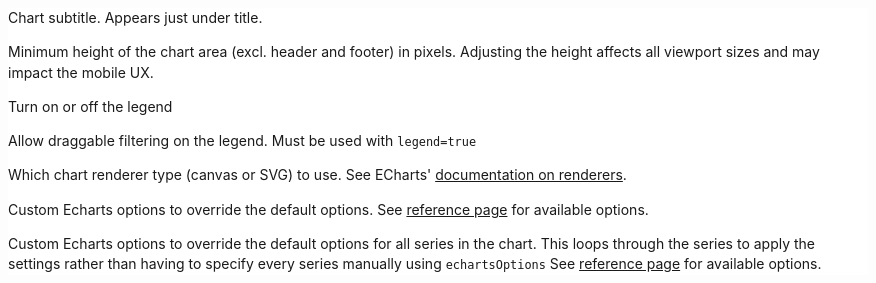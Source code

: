 Chart subtitle. Appears just under title.

</PropListing>
<PropListing 
    name="chartAreaHeight"
    options="number"
    defaultValue="auto set based on y-axis values"
>

Minimum height of the chart area (excl. header and footer) in pixels. Adjusting the height affects all viewport sizes and may impact the mobile UX.

</PropListing>
<PropListing 
    name="legend"
    options={['true', 'false']}
    defaultValue="true"
>

Turn on or off the legend

</PropListing>
<PropListing 
    name="filter"
    options={['true', 'false']}
    defaultValue="false"
>

Allow draggable filtering on the legend. Must be used with `legend=true`

</PropListing>
<PropListing 
    name="renderer"
    options={['canvas', 'svg']}
    defaultValue="canvas"
>

Which chart renderer type (canvas or SVG) to use. See ECharts' [documentation on renderers](https://echarts.apache.org/handbook/en/best-practices/canvas-vs-svg/).

</PropListing>
<PropListing 
    name="echartsOptions"
    options="{`{{exampleOption:'exampleValue'}}`}"
>

Custom Echarts options to override the default options. See [reference page](/components/echarts-options/) for available options.

</PropListing>
<PropListing 
    name="seriesOptions"
    options="{`{{exampleSeriesOption:'exampleValue'}}`}"
>

Custom Echarts options to override the default options for all series in the chart. This loops through the series to apply the settings rather than having to specify every series manually using `echartsOptions` See [reference page](/components/echarts-options/) for available options.
